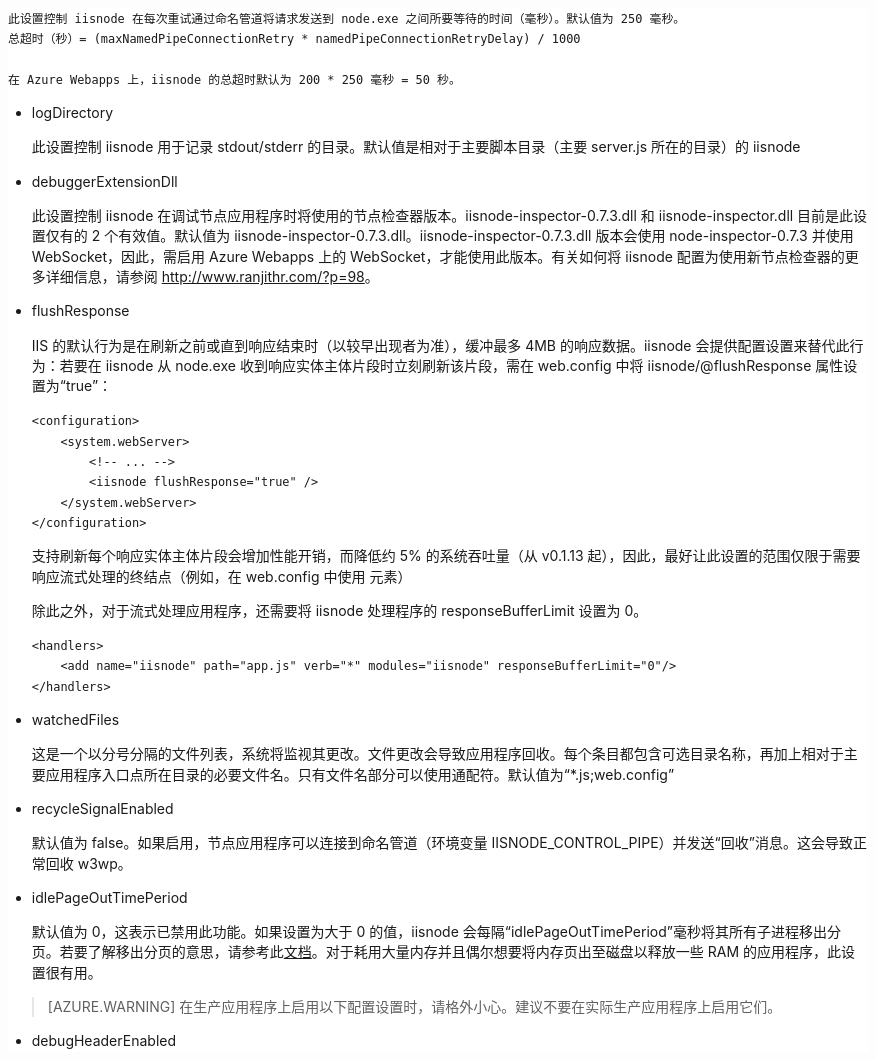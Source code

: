     此设置控制 iisnode 在每次重试通过命名管道将请求发送到 node.exe 之间所要等待的时间（毫秒）。默认值为 250 毫秒。
    总超时（秒）= (maxNamedPipeConnectionRetry * namedPipeConnectionRetryDelay) / 1000

    在 Azure Webapps 上，iisnode 的总超时默认为 200 * 250 毫秒 = 50 秒。

* logDirectory

    此设置控制 iisnode 用于记录 stdout/stderr 的目录。默认值是相对于主要脚本目录（主要 server.js 所在的目录）的 iisnode

* debuggerExtensionDll

    此设置控制 iisnode 在调试节点应用程序时将使用的节点检查器版本。iisnode-inspector-0.7.3.dll 和 iisnode-inspector.dll 目前是此设置仅有的 2 个有效值。默认值为 iisnode-inspector-0.7.3.dll。iisnode-inspector-0.7.3.dll 版本会使用 node-inspector-0.7.3 并使用 WebSocket，因此，需启用 Azure Webapps 上的 WebSocket，才能使用此版本。有关如何将 iisnode 配置为使用新节点检查器的更多详细信息，请参阅 <http://www.ranjithr.com/?p=98>。

* flushResponse

    IIS 的默认行为是在刷新之前或直到响应结束时（以较早出现者为准），缓冲最多 4MB 的响应数据。iisnode 会提供配置设置来替代此行为：若要在 iisnode 从 node.exe 收到响应实体主体片段时立刻刷新该片段，需在 web.config 中将 iisnode/@flushResponse 属性设置为“true”：
    
    ```
    <configuration>    
        <system.webServer>    
            <!-- ... -->    
            <iisnode flushResponse="true" />    
        </system.webServer>    
    </configuration>
    ```

    支持刷新每个响应实体主体片段会增加性能开销，而降低约 5% 的系统吞吐量（从 v0.1.13 起），因此，最好让此设置的范围仅限于需要响应流式处理的终结点（例如，在 web.config 中使用 <location> 元素）

    除此之外，对于流式处理应用程序，还需要将 iisnode 处理程序的 responseBufferLimit 设置为 0。
    
    ```
    <handlers>    
        <add name="iisnode" path="app.js" verb="*" modules="iisnode" responseBufferLimit="0"/>    
    </handlers>
    ```

* watchedFiles

    这是一个以分号分隔的文件列表，系统将监视其更改。文件更改会导致应用程序回收。每个条目都包含可选目录名称，再加上相对于主要应用程序入口点所在目录的必要文件名。只有文件名部分可以使用通配符。默认值为“*.js;web.config”

* recycleSignalEnabled

    默认值为 false。如果启用，节点应用程序可以连接到命名管道（环境变量 IISNODE\_CONTROL\_PIPE）并发送“回收”消息。这会导致正常回收 w3wp。

* idlePageOutTimePeriod

    默认值为 0，这表示已禁用此功能。如果设置为大于 0 的值，iisnode 会每隔“idlePageOutTimePeriod”毫秒将其所有子进程移出分页。若要了解移出分页的意思，请参考此[文档](https://msdn.microsoft.com/zh-cn/library/windows/desktop/ms682606.aspx)。对于耗用大量内存并且偶尔想要将内存页出至磁盘以释放一些 RAM 的应用程序，此设置很有用。

>[AZURE.WARNING] 在生产应用程序上启用以下配置设置时，请格外小心。建议不要在实际生产应用程序上启用它们。

* debugHeaderEnabled

